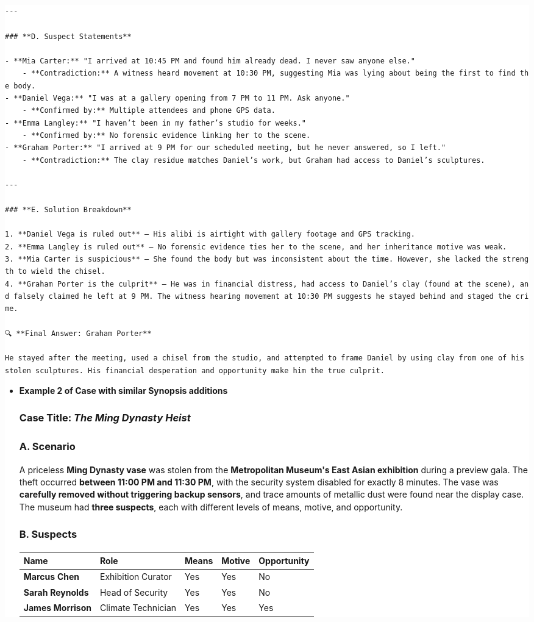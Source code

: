     ---
    
    ### **D. Suspect Statements**
    
    - **Mia Carter:** "I arrived at 10:45 PM and found him already dead. I never saw anyone else."
        - **Contradiction:** A witness heard movement at 10:30 PM, suggesting Mia was lying about being the first to find the body.
    - **Daniel Vega:** "I was at a gallery opening from 7 PM to 11 PM. Ask anyone."
        - **Confirmed by:** Multiple attendees and phone GPS data.
    - **Emma Langley:** "I haven’t been in my father’s studio for weeks."
        - **Confirmed by:** No forensic evidence linking her to the scene.
    - **Graham Porter:** "I arrived at 9 PM for our scheduled meeting, but he never answered, so I left."
        - **Contradiction:** The clay residue matches Daniel’s work, but Graham had access to Daniel’s sculptures.
    
    ---
    
    ### **E. Solution Breakdown**
    
    1. **Daniel Vega is ruled out** – His alibi is airtight with gallery footage and GPS tracking.
    2. **Emma Langley is ruled out** – No forensic evidence ties her to the scene, and her inheritance motive was weak.
    3. **Mia Carter is suspicious** – She found the body but was inconsistent about the time. However, she lacked the strength to wield the chisel.
    4. **Graham Porter is the culprit** – He was in financial distress, had access to Daniel’s clay (found at the scene), and falsely claimed he left at 9 PM. The witness hearing movement at 10:30 PM suggests he stayed behind and staged the crime.
    
    🔍 **Final Answer: Graham Porter**
    
    He stayed after the meeting, used a chisel from the studio, and attempted to frame Daniel by using clay from one of his stolen sculptures. His financial desperation and opportunity make him the true culprit.
    
</aside>

<aside>

- **Example 2 of Case with similar Synopsis additions**
    
    ### **Case Title:** *The Ming Dynasty Heist*
    
    ### **A. Scenario**
    
    A priceless **Ming Dynasty vase** was stolen from the **Metropolitan Museum's East Asian exhibition** during a preview gala. The theft occurred **between 11:00 PM and 11:30 PM**, with the security system disabled for exactly 8 minutes. The vase was **carefully removed without triggering backup sensors**, and trace amounts of metallic dust were found near the display case. The museum had **three suspects**, each with different levels of means, motive, and opportunity.
    
    ### **B. Suspects**
    
    | Name | Role | Means | Motive | Opportunity |
    | --- | --- | --- | --- | --- |
    | **Marcus Chen** | Exhibition Curator | Yes | Yes | No |
    | **Sarah Reynolds** | Head of Security | Yes | Yes | No |
    | **James Morrison** | Climate Technician | Yes | Yes | Yes |
    